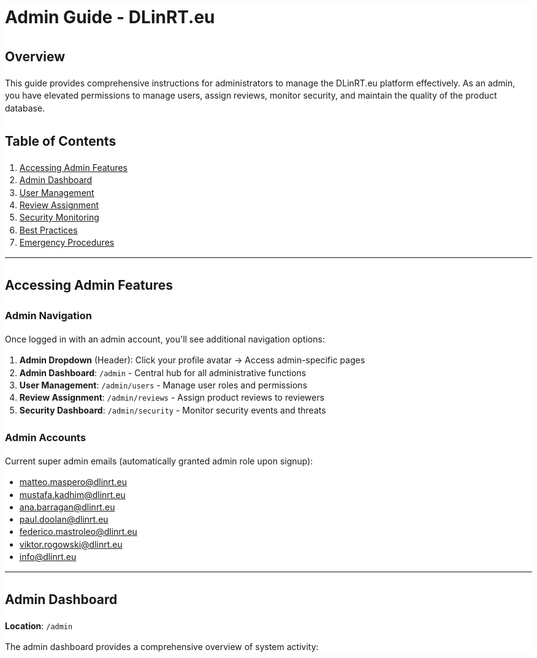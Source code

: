 # Admin Guide - DLinRT.eu

## Overview

This guide provides comprehensive instructions for administrators to manage the DLinRT.eu platform effectively. As an admin, you have elevated permissions to manage users, assign reviews, monitor security, and maintain the quality of the product database.

## Table of Contents

1. [Accessing Admin Features](#accessing-admin-features)
2. [Admin Dashboard](#admin-dashboard)
3. [User Management](#user-management)
4. [Review Assignment](#review-assignment)
5. [Security Monitoring](#security-monitoring)
6. [Best Practices](#best-practices)
7. [Emergency Procedures](#emergency-procedures)

---

## Accessing Admin Features

### Admin Navigation

Once logged in with an admin account, you'll see additional navigation options:

1. **Admin Dropdown** (Header): Click your profile avatar → Access admin-specific pages
2. **Admin Dashboard**: `/admin` - Central hub for all administrative functions
3. **User Management**: `/admin/users` - Manage user roles and permissions
4. **Review Assignment**: `/admin/reviews` - Assign product reviews to reviewers
5. **Security Dashboard**: `/admin/security` - Monitor security events and threats

### Admin Accounts

Current super admin emails (automatically granted admin role upon signup):
- matteo.maspero@dlinrt.eu
- mustafa.kadhim@dlinrt.eu
- ana.barragan@dlinrt.eu
- paul.doolan@dlinrt.eu
- federico.mastroleo@dlinrt.eu
- viktor.rogowski@dlinrt.eu
- info@dlinrt.eu

---

## Admin Dashboard

**Location**: `/admin`

The admin dashboard provides a comprehensive overview of system activity:

